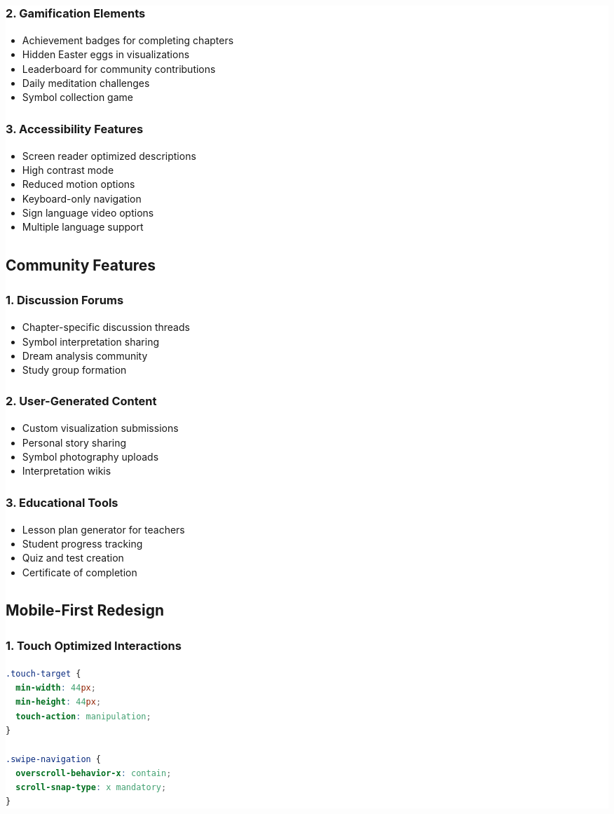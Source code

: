 ```javascript
```

### 2. Gamification Elements
- Achievement badges for completing chapters
- Hidden Easter eggs in visualizations
- Leaderboard for community contributions
- Daily meditation challenges
- Symbol collection game

### 3. Accessibility Features
- Screen reader optimized descriptions
- High contrast mode
- Reduced motion options
- Keyboard-only navigation
- Sign language video options
- Multiple language support

## Community Features

### 1. Discussion Forums
- Chapter-specific discussion threads
- Symbol interpretation sharing
- Dream analysis community
- Study group formation

### 2. User-Generated Content
- Custom visualization submissions
- Personal story sharing
- Symbol photography uploads
- Interpretation wikis

### 3. Educational Tools
- Lesson plan generator for teachers
- Student progress tracking
- Quiz and test creation
- Certificate of completion

## Mobile-First Redesign

### 1. Touch Optimized Interactions
```css
.touch-target {
  min-width: 44px;
  min-height: 44px;
  touch-action: manipulation;
}

.swipe-navigation {
  overscroll-behavior-x: contain;
  scroll-snap-type: x mandatory;
}
```
